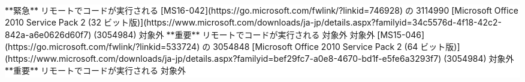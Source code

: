 </td>
<td style="border:1px solid black;">
**緊急**  
リモートでコードが実行される

</td>
<td style="border:1px solid black;">
[MS16-042](https://go.microsoft.com/fwlink/?linkid=746928) の 3114990

</td>
</tr>
<tr>
<td style="border:1px solid black;">
[Microsoft Office 2010 Service Pack 2 (32 ビット版)](https://www.microsoft.com/downloads/ja-jp/details.aspx?familyid=34c5576d-4f18-42c2-842a-a6e0626d60f7)  
(3054984)

</td>
<td style="border:1px solid black;">
対象外

</td>
<td style="border:1px solid black;">
**重要**  
リモートでコードが実行される

</td>
<td style="border:1px solid black;">
対象外

</td>
<td style="border:1px solid black;">
対象外

</td>
<td style="border:1px solid black;">
[MS15-046](https://go.microsoft.com/fwlink/?linkid=533724) の 3054848

</td>
</tr>
<tr>
<td style="border:1px solid black;">
[Microsoft Office 2010 Service Pack 2 (64 ビット版)](https://www.microsoft.com/downloads/ja-jp/details.aspx?familyid=bef29fc7-a0e8-4670-bd1f-e5fe6a3293f7)  
(3054984)

</td>
<td style="border:1px solid black;">
対象外

</td>
<td style="border:1px solid black;">
**重要**  
リモートでコードが実行される

</td>
<td style="border:1px solid black;">
対象外
